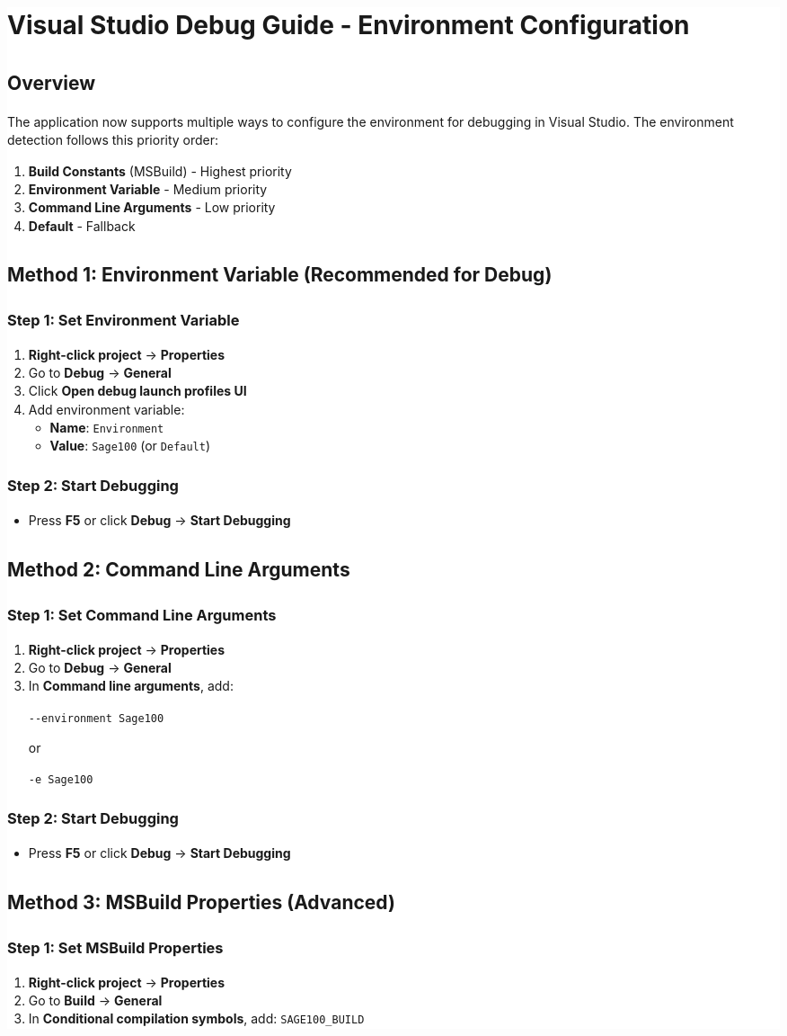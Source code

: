 # Visual Studio Debug Guide - Environment Configuration

## Overview
The application now supports multiple ways to configure the environment for debugging in Visual Studio. The environment detection follows this priority order:

1. **Build Constants** (MSBuild) - Highest priority
2. **Environment Variable** - Medium priority  
3. **Command Line Arguments** - Low priority
4. **Default** - Fallback

## Method 1: Environment Variable (Recommended for Debug)

### Step 1: Set Environment Variable
1. **Right-click project** → **Properties**
2. Go to **Debug** → **General**
3. Click **Open debug launch profiles UI**
4. Add environment variable:
   - **Name**: `Environment`
   - **Value**: `Sage100` (or `Default`)

### Step 2: Start Debugging
- Press **F5** or click **Debug** → **Start Debugging**

## Method 2: Command Line Arguments

### Step 1: Set Command Line Arguments
1. **Right-click project** → **Properties**
2. Go to **Debug** → **General**
3. In **Command line arguments**, add:
   ```
   --environment Sage100
   ```
   or
   ```
   -e Sage100
   ```

### Step 2: Start Debugging
- Press **F5** or click **Debug** → **Start Debugging**

## Method 3: MSBuild Properties (Advanced)

### Step 1: Set MSBuild Properties
1. **Right-click project** → **Properties**
2. Go to **Build** → **General**
3. In **Conditional compilation symbols**, add: `SAGE100_BUILD`
